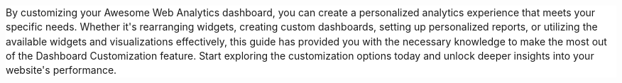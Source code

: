 <p>By customizing your Awesome Web Analytics dashboard, you can create a personalized analytics experience that meets your specific needs. Whether it's rearranging widgets, creating custom dashboards, setting up personalized reports, or utilizing the available widgets and visualizations effectively, this guide has provided you with the necessary knowledge to make the most out of the Dashboard Customization feature. Start exploring the customization options today and unlock deeper insights into your website's performance.</p>
